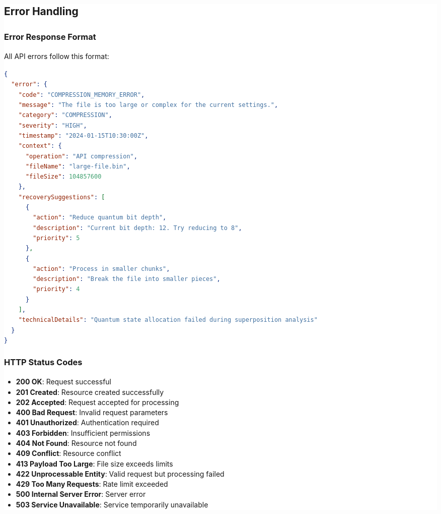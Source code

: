 ## Error Handling

### Error Response Format

All API errors follow this format:

```json
{
  "error": {
    "code": "COMPRESSION_MEMORY_ERROR",
    "message": "The file is too large or complex for the current settings.",
    "category": "COMPRESSION",
    "severity": "HIGH",
    "timestamp": "2024-01-15T10:30:00Z",
    "context": {
      "operation": "API compression",
      "fileName": "large-file.bin",
      "fileSize": 104857600
    },
    "recoverySuggestions": [
      {
        "action": "Reduce quantum bit depth",
        "description": "Current bit depth: 12. Try reducing to 8",
        "priority": 5
      },
      {
        "action": "Process in smaller chunks",
        "description": "Break the file into smaller pieces",
        "priority": 4
      }
    ],
    "technicalDetails": "Quantum state allocation failed during superposition analysis"
  }
}
```

### HTTP Status Codes

- **200 OK**: Request successful
- **201 Created**: Resource created successfully
- **202 Accepted**: Request accepted for processing
- **400 Bad Request**: Invalid request parameters
- **401 Unauthorized**: Authentication required
- **403 Forbidden**: Insufficient permissions
- **404 Not Found**: Resource not found
- **409 Conflict**: Resource conflict
- **413 Payload Too Large**: File size exceeds limits
- **422 Unprocessable Entity**: Valid request but processing failed
- **429 Too Many Requests**: Rate limit exceeded
- **500 Internal Server Error**: Server error
- **503 Service Unavailable**: Service temporarily unavailable
